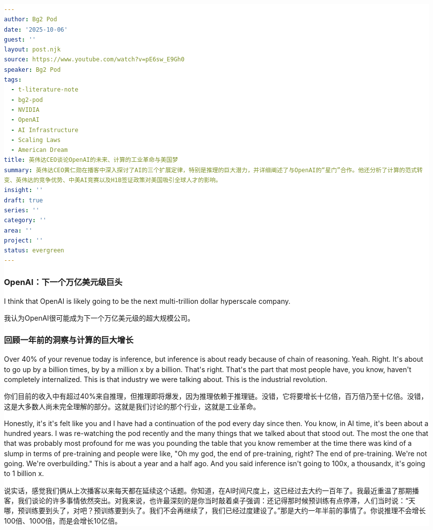 ```yaml
---
author: Bg2 Pod
date: '2025-10-06'
guest: ''
layout: post.njk
source: https://www.youtube.com/watch?v=pE6sw_E9Gh0
speaker: Bg2 Pod
tags:
  - t-literature-note
  - bg2-pod
  - NVIDIA
  - OpenAI
  - AI Infrastructure
  - Scaling Laws
  - American Dream
title: 英伟达CEO谈论OpenAI的未来、计算的工业革命与美国梦
summary: 英伟达CEO黄仁勋在播客中深入探讨了AI的三个扩展定律，特别是推理的巨大潜力，并详细阐述了与OpenAI的“星门”合作。他还分析了计算的范式转变、英伟达的竞争优势、中美AI竞赛以及H1B签证政策对美国吸引全球人才的影响。
insight: ''
draft: true
series: ''
category: ''
area: ''
project: ''
status: evergreen
---
```

### OpenAI：下一个万亿美元级巨头

I think that OpenAI is likely going to be the next multi-trillion dollar hyperscale company.

我认为OpenAI很可能成为下一个万亿美元级的超大规模公司。

### 回顾一年前的洞察与计算的巨大增长

Over 40% of your revenue today is inference, but inference is about ready because of chain of reasoning. Yeah. Right. It's about to go up by a billion times, by by a million x by a billion. That's right. That's the part that most people have, you know, haven't completely internalized. This is that industry we were talking about. This is the industrial revolution.

你们目前的收入中有超过40%来自推理，但推理即将爆发，因为推理依赖于推理链。没错，它将要增长十亿倍，百万倍乃至十亿倍。没错，这是大多数人尚未完全理解的部分。这就是我们讨论的那个行业，这就是工业革命。

Honestly, it's it's felt like you and I have had a continuation of the pod every day since then. You know, in AI time, it's been about a hundred years. I was re-watching the pod recently and the many things that we talked about that stood out. The most the one that that was probably most profound for me was you pounding the table that you know remember at the time there was kind of a slump in terms of pre-training and people were like, "Oh my god, the end of pre-training, right? The end of pre-training. We're not going. We're overbuilding." This is about a year and a half ago. And you said inference isn't going to 100x, a thousandx, it's going to 1 billion x.

说实话，感觉我们俩从上次播客以来每天都在延续这个话题。你知道，在AI时间尺度上，这已经过去大约一百年了。我最近重温了那期播客，我们谈论的许多事情依然突出。对我来说，也许最深刻的是你当时敲着桌子强调：还记得那时候预训练有点停滞，人们当时说：“天哪，预训练要到头了，对吧？预训练要到头了。我们不会再继续了，我们已经过度建设了。”那是大约一年半前的事情了。你说推理不会增长100倍、1000倍，而是会增长10亿倍。
